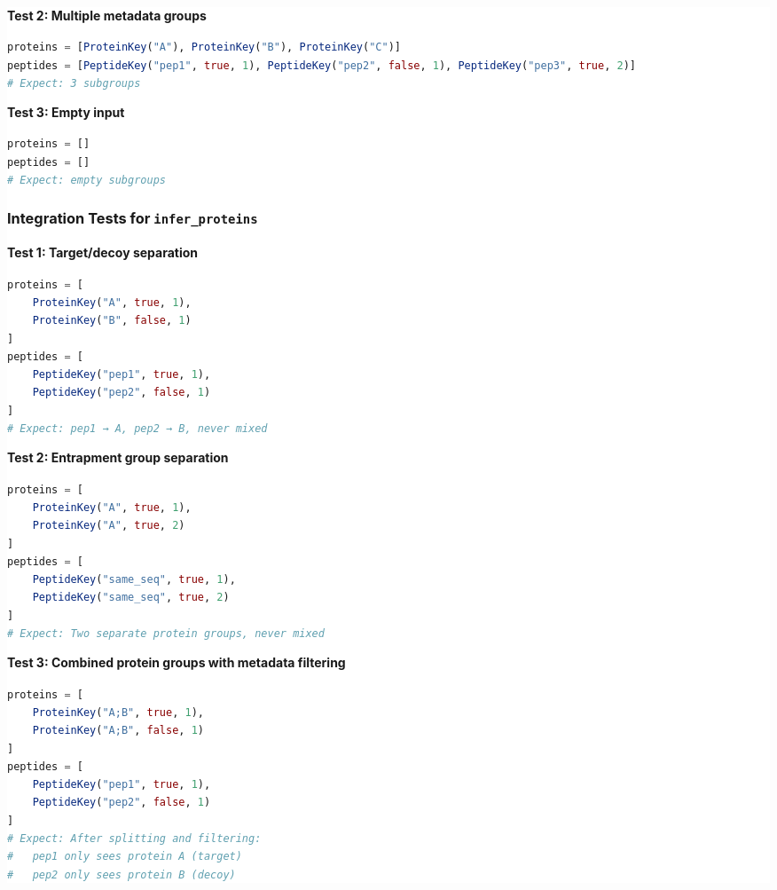 **Test 2: Multiple metadata groups**
```julia
proteins = [ProteinKey("A"), ProteinKey("B"), ProteinKey("C")]
peptides = [PeptideKey("pep1", true, 1), PeptideKey("pep2", false, 1), PeptideKey("pep3", true, 2)]
# Expect: 3 subgroups
```

**Test 3: Empty input**
```julia
proteins = []
peptides = []
# Expect: empty subgroups
```

### Integration Tests for `infer_proteins`

**Test 1: Target/decoy separation**
```julia
proteins = [
    ProteinKey("A", true, 1),
    ProteinKey("B", false, 1)
]
peptides = [
    PeptideKey("pep1", true, 1),
    PeptideKey("pep2", false, 1)
]
# Expect: pep1 → A, pep2 → B, never mixed
```

**Test 2: Entrapment group separation**
```julia
proteins = [
    ProteinKey("A", true, 1),
    ProteinKey("A", true, 2)
]
peptides = [
    PeptideKey("same_seq", true, 1),
    PeptideKey("same_seq", true, 2)
]
# Expect: Two separate protein groups, never mixed
```

**Test 3: Combined protein groups with metadata filtering**
```julia
proteins = [
    ProteinKey("A;B", true, 1),
    ProteinKey("A;B", false, 1)
]
peptides = [
    PeptideKey("pep1", true, 1),
    PeptideKey("pep2", false, 1)
]
# Expect: After splitting and filtering:
#   pep1 only sees protein A (target)
#   pep2 only sees protein B (decoy)
```
